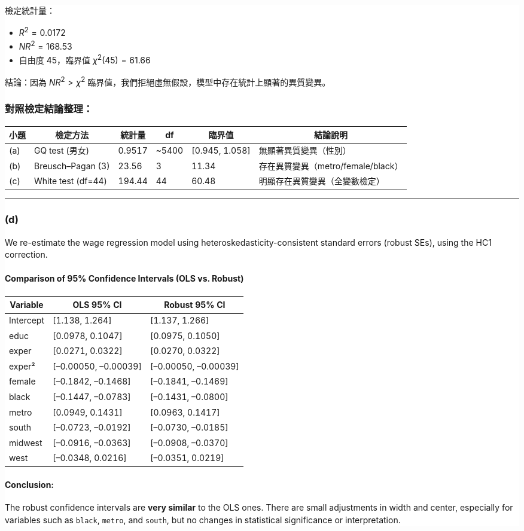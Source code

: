 檢定統計量：

- $R^2 = 0.0172$
- $NR^2 = 168.53$
- 自由度 45，臨界值 $\chi^2(45) = 61.66$

結論：因為 $NR^2 > \chi^2$ 臨界值，我們拒絕虛無假設，模型中存在統計上顯著的異質變異。


### 對照檢定結論整理：

| 小題 | 檢定方法           | 統計量    | df  | 臨界值   | 結論說明 |
|------|--------------------|-----------|-----|----------|----------|
| (a)  | GQ test (男女)     | 0.9517    | ~5400 | [0.945, 1.058] | 無顯著異質變異（性別） |
| (b)  | Breusch–Pagan (3)  | 23.56     | 3   | 11.34    | 存在異質變異（metro/female/black） |
| (c)  | White test (df=44) | 194.44    | 44  | 60.48    | 明顯存在異質變異（全變數檢定） |

---

### (d) 

We re-estimate the wage regression model using heteroskedasticity-consistent standard errors (robust SEs), using the HC1 correction.

#### Comparison of 95% Confidence Intervals (OLS vs. Robust)

| Variable   | OLS 95% CI              | Robust 95% CI           |
|------------|--------------------------|--------------------------|
| Intercept  | [1.138, 1.264]           | [1.137, 1.266]           |
| educ       | [0.0978, 0.1047]         | [0.0975, 0.1050]         |
| exper      | [0.0271, 0.0322]         | [0.0270, 0.0322]         |
| exper²     | [–0.00050, –0.00039]     | [–0.00050, –0.00039]     |
| female     | [–0.1842, –0.1468]       | [–0.1841, –0.1469]       |
| black      | [–0.1447, –0.0783]       | [–0.1431, –0.0800]       |
| metro      | [0.0949, 0.1431]         | [0.0963, 0.1417]         |
| south      | [–0.0723, –0.0192]       | [–0.0730, –0.0185]       |
| midwest    | [–0.0916, –0.0363]       | [–0.0908, –0.0370]       |
| west       | [–0.0348, 0.0216]        | [–0.0351, 0.0219]        |

#### Conclusion:

The robust confidence intervals are **very similar** to the OLS ones. There are small adjustments in width and center, especially for variables such as `black`, `metro`, and `south`, but no changes in statistical significance or interpretation.
